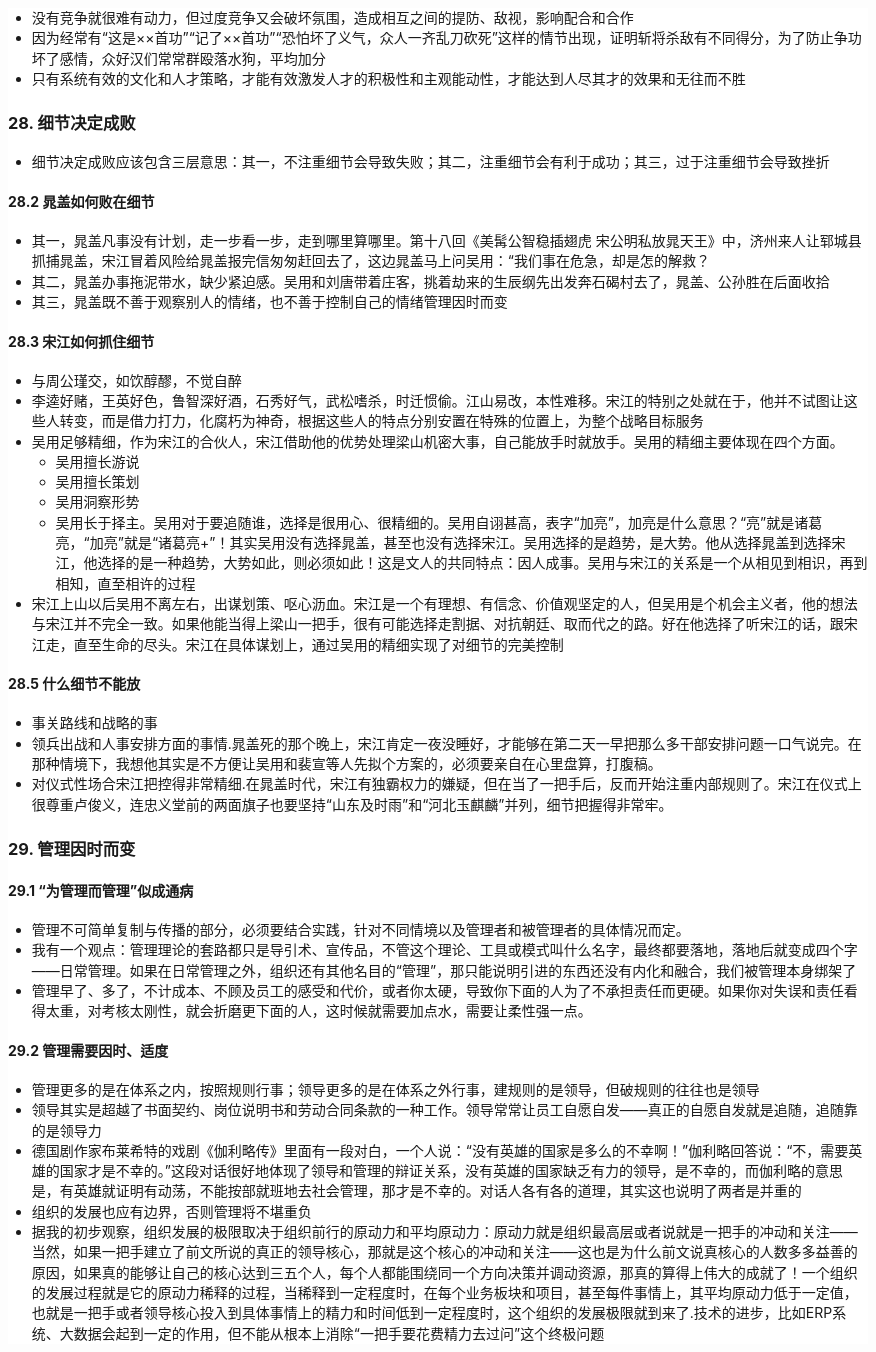 - 没有竞争就很难有动力，但过度竞争又会破坏氛围，造成相互之间的提防、敌视，影响配合和合作
- 因为经常有“这是××首功”“记了××首功”“恐怕坏了义气，众人一齐乱刀砍死”这样的情节出现，证明斩将杀敌有不同得分，为了防止争功坏了感情，众好汉们常常群殴落水狗，平均加分
- 只有系统有效的文化和人才策略，才能有效激发人才的积极性和主观能动性，才能达到人尽其才的效果和无往而不胜


### 28. 细节决定成败

- 细节决定成败应该包含三层意思：其一，不注重细节会导致失败；其二，注重细节会有利于成功；其三，过于注重细节会导致挫折

#### 28.2 晁盖如何败在细节

- 其一，晁盖凡事没有计划，走一步看一步，走到哪里算哪里。第十八回《美髯公智稳插翅虎 宋公明私放晁天王》中，济州来人让郓城县抓捕晁盖，宋江冒着风险给晁盖报完信匆匆赶回去了，这边晁盖马上问吴用：“我们事在危急，却是怎的解救？
- 其二，晁盖办事拖泥带水，缺少紧迫感。吴用和刘唐带着庄客，挑着劫来的生辰纲先出发奔石碣村去了，晁盖、公孙胜在后面收拾
- 其三，晁盖既不善于观察别人的情绪，也不善于控制自己的情绪管理因时而变


#### 28.3 宋江如何抓住细节

- 与周公瑾交，如饮醇醪，不觉自醉
- 李逵好赌，王英好色，鲁智深好酒，石秀好气，武松嗜杀，时迁惯偷。江山易改，本性难移。宋江的特别之处就在于，他并不试图让这些人转变，而是借力打力，化腐朽为神奇，根据这些人的特点分别安置在特殊的位置上，为整个战略目标服务
- 吴用足够精细，作为宋江的合伙人，宋江借助他的优势处理梁山机密大事，自己能放手时就放手。吴用的精细主要体现在四个方面。
    + 吴用擅长游说
    + 吴用擅长策划
    + 吴用洞察形势
    + 吴用长于择主。吴用对于要追随谁，选择是很用心、很精细的。吴用自诩甚高，表字“加亮”，加亮是什么意思？“亮”就是诸葛亮，“加亮”就是“诸葛亮+”！其实吴用没有选择晁盖，甚至也没有选择宋江。吴用选择的是趋势，是大势。他从选择晁盖到选择宋江，他选择的是一种趋势，大势如此，则必须如此！这是文人的共同特点：因人成事。吴用与宋江的关系是一个从相见到相识，再到相知，直至相许的过程
- 宋江上山以后吴用不离左右，出谋划策、呕心沥血。宋江是一个有理想、有信念、价值观坚定的人，但吴用是个机会主义者，他的想法与宋江并不完全一致。如果他能当得上梁山一把手，很有可能选择走割据、对抗朝廷、取而代之的路。好在他选择了听宋江的话，跟宋江走，直至生命的尽头。宋江在具体谋划上，通过吴用的精细实现了对细节的完美控制

#### 28.5 什么细节不能放

- 事关路线和战略的事
- 领兵出战和人事安排方面的事情.晁盖死的那个晚上，宋江肯定一夜没睡好，才能够在第二天一早把那么多干部安排问题一口气说完。在那种情境下，我想他其实是不方便让吴用和裴宣等人先拟个方案的，必须要亲自在心里盘算，打腹稿。
- 对仪式性场合宋江把控得非常精细.在晁盖时代，宋江有独霸权力的嫌疑，但在当了一把手后，反而开始注重内部规则了。宋江在仪式上很尊重卢俊义，连忠义堂前的两面旗子也要坚持“山东及时雨”和“河北玉麒麟”并列，细节把握得非常牢。

### 29. 管理因时而变

#### 29.1 “为管理而管理”似成通病

- 管理不可简单复制与传播的部分，必须要结合实践，针对不同情境以及管理者和被管理者的具体情况而定。
- 我有一个观点：管理理论的套路都只是导引术、宣传品，不管这个理论、工具或模式叫什么名字，最终都要落地，落地后就变成四个字——日常管理。如果在日常管理之外，组织还有其他名目的“管理”，那只能说明引进的东西还没有内化和融合，我们被管理本身绑架了
- 管理早了、多了，不计成本、不顾及员工的感受和代价，或者你太硬，导致你下面的人为了不承担责任而更硬。如果你对失误和责任看得太重，对考核太刚性，就会折磨更下面的人，这时候就需要加点水，需要让柔性强一点。

#### 29.2 管理需要因时、适度

- 管理更多的是在体系之内，按照规则行事；领导更多的是在体系之外行事，建规则的是领导，但破规则的往往也是领导
- 领导其实是超越了书面契约、岗位说明书和劳动合同条款的一种工作。领导常常让员工自愿自发——真正的自愿自发就是追随，追随靠的是领导力
- 德国剧作家布莱希特的戏剧《伽利略传》里面有一段对白，一个人说：“没有英雄的国家是多么的不幸啊！”伽利略回答说：“不，需要英雄的国家才是不幸的。”这段对话很好地体现了领导和管理的辩证关系，没有英雄的国家缺乏有力的领导，是不幸的，而伽利略的意思是，有英雄就证明有动荡，不能按部就班地去社会管理，那才是不幸的。对话人各有各的道理，其实这也说明了两者是并重的
- 组织的发展也应有边界，否则管理将不堪重负
- 据我的初步观察，组织发展的极限取决于组织前行的原动力和平均原动力：原动力就是组织最高层或者说就是一把手的冲动和关注——当然，如果一把手建立了前文所说的真正的领导核心，那就是这个核心的冲动和关注——这也是为什么前文说真核心的人数多多益善的原因，如果真的能够让自己的核心达到三五个人，每个人都能围绕同一个方向决策并调动资源，那真的算得上伟大的成就了！一个组织的发展过程就是它的原动力稀释的过程，当稀释到一定程度时，在每个业务板块和项目，甚至每件事情上，其平均原动力低于一定值，也就是一把手或者领导核心投入到具体事情上的精力和时间低到一定程度时，这个组织的发展极限就到来了.技术的进步，比如ERP系统、大数据会起到一定的作用，但不能从根本上消除“一把手要花费精力去过问”这个终极问题
